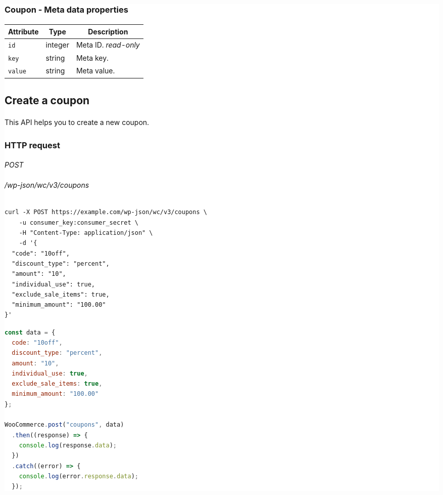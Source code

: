### Coupon - Meta data properties ###

| Attribute | Type    | Description                                        |
| --------- | ------- | -------------------------------------------------- |
| `id`      | integer | Meta ID. <i class="label label-info">read-only</i> |
| `key`     | string  | Meta key.                                          |
| `value`   | string  | Meta value.                                        |

## Create a coupon ##

This API helps you to create a new coupon.

### HTTP request ###

<div class="api-endpoint">
	<div class="endpoint-data">
		<i class="label label-post">POST</i>
		<h6>/wp-json/wc/v3/coupons</h6>
	</div>
</div>

```shell
curl -X POST https://example.com/wp-json/wc/v3/coupons \
	-u consumer_key:consumer_secret \
	-H "Content-Type: application/json" \
	-d '{
  "code": "10off",
  "discount_type": "percent",
  "amount": "10",
  "individual_use": true,
  "exclude_sale_items": true,
  "minimum_amount": "100.00"
}'
```

```javascript
const data = {
  code: "10off",
  discount_type: "percent",
  amount: "10",
  individual_use: true,
  exclude_sale_items: true,
  minimum_amount: "100.00"
};

WooCommerce.post("coupons", data)
  .then((response) => {
    console.log(response.data);
  })
  .catch((error) => {
    console.log(error.response.data);
  });
```
